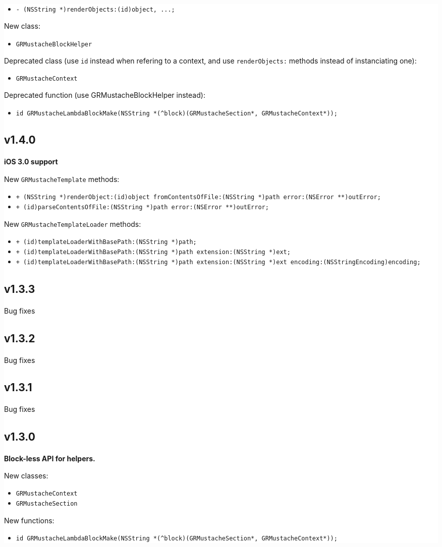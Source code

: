 - `- (NSString *)renderObjects:(id)object, ...;`

New class:

- `GRMustacheBlockHelper`

Deprecated class (use `id` instead when refering to a context, and use `renderObjects:` methods instead of instanciating one):

- `GRMustacheContext`

Deprecated function (use GRMustacheBlockHelper instead):

- `id GRMustacheLambdaBlockMake(NSString *(^block)(GRMustacheSection*, GRMustacheContext*));`

## v1.4.0

**iOS 3.0 support**

New `GRMustacheTemplate` methods:

- `+ (NSString *)renderObject:(id)object fromContentsOfFile:(NSString *)path error:(NSError **)outError;`
- `+ (id)parseContentsOfFile:(NSString *)path error:(NSError **)outError;`

New `GRMustacheTemplateLoader` methods:

- `+ (id)templateLoaderWithBasePath:(NSString *)path;`
- `+ (id)templateLoaderWithBasePath:(NSString *)path extension:(NSString *)ext;`
- `+ (id)templateLoaderWithBasePath:(NSString *)path extension:(NSString *)ext encoding:(NSStringEncoding)encoding;`

## v1.3.3

Bug fixes

## v1.3.2

Bug fixes

## v1.3.1

Bug fixes

## v1.3.0

**Block-less API for helpers.**

New classes:

- `GRMustacheContext`
- `GRMustacheSection`

New functions:

- `id GRMustacheLambdaBlockMake(NSString *(^block)(GRMustacheSection*, GRMustacheContext*));`
